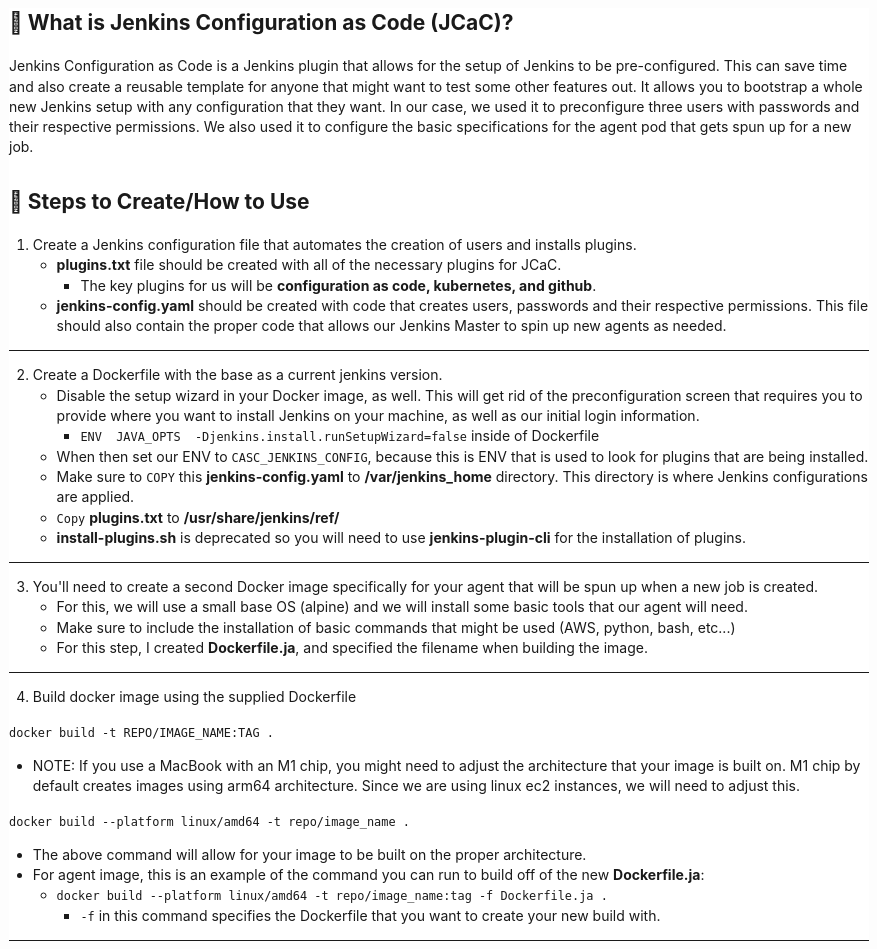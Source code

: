 
## :thinking: What is Jenkins Configuration as Code (JCaC)?
Jenkins Configuration as Code is a Jenkins plugin that allows for the setup of Jenkins to be pre-configured. This can save time and also create a reusable template for anyone that might want to test some other features out. It allows you to bootstrap a whole new Jenkins setup with any configuration that they want. In our case, we used it to preconfigure three users with passwords and their respective permissions. We also used it to configure the basic specifications for the agent pod that gets spun up for a new job.

 


## :pencil: Steps to Create/How to Use 

1. Create a Jenkins configuration file that automates the creation of users and installs plugins.
	* <strong>plugins.txt</strong> file should be created with all of the necessary plugins for JCaC.
		* The key plugins for us will be <strong>configuration as code, kubernetes, and github</strong>.
	* <strong>jenkins-config.yaml</strong> should be created with code that creates users, passwords and their respective permissions. This file should also contain the proper code that allows our Jenkins Master to spin up new agents as needed.
---

2. Create a Dockerfile with the base as a current jenkins version.
	* Disable the setup wizard in your Docker image, as well. This will get rid of the preconfiguration screen that requires you to provide where you want to install Jenkins on your machine, as well as our initial login information. 
		* ```ENV  JAVA_OPTS  -Djenkins.install.runSetupWizard=false``` inside of Dockerfile
	* When then set our ENV to ```CASC_JENKINS_CONFIG```, because this is ENV that is used to look for plugins that are being installed. 
	*  Make sure to ```COPY``` this <strong>jenkins-config.yaml</strong> to <strong>/var/jenkins_home</strong> directory. This directory is where Jenkins configurations are applied.
	* ```Copy``` <strong>plugins.txt</strong> to <strong>/usr/share/jenkins/ref/</strong>
	* <strong>install-plugins.sh</strong> is deprecated so you will need to use <strong>jenkins-plugin-cli</strong> for the installation of plugins.
---

3. You'll need to create a second Docker image specifically for your agent that will be spun up when a new job is created. 
	* For this, we will use a small base OS (alpine) and we will install some basic tools that our agent will need.
	* Make sure to include the installation of basic commands that might be used (AWS, python, bash, etc...)
	* For this step, I created <strong>Dockerfile.ja</strong>, and specified the filename when building the image.
---
4. Build docker image using the supplied Dockerfile
```
docker build -t REPO/IMAGE_NAME:TAG .
```
* NOTE: If you use a MacBook with an M1 chip, you might need to adjust the architecture that your image is built on. M1 chip by default creates images using arm64 architecture. Since we are using linux ec2 instances, we will need to adjust this.
```
docker build --platform linux/amd64 -t repo/image_name .
```
* The above command will allow for your image to be built on the proper architecture.
* For agent image, this is an example of the command you can run to build off of the new <strong>Dockerfile.ja</strong>:
	*	```docker build --platform linux/amd64 -t repo/image_name:tag -f Dockerfile.ja .```
		*	```-f``` in this command specifies the Dockerfile that you want to create your new build with.

---